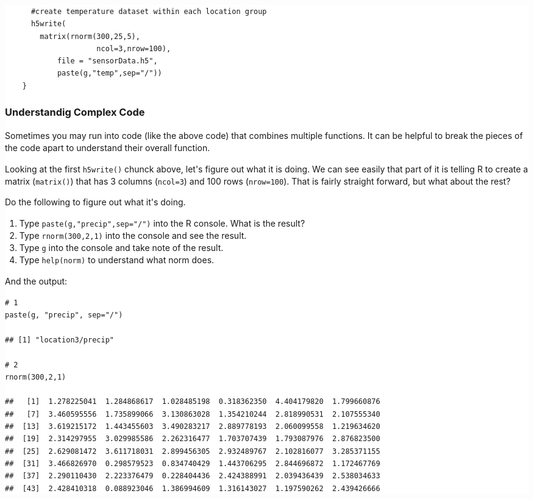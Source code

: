           #create temperature dataset within each location group
          h5write(
          	matrix(rnorm(300,25,5),
          				 ncol=3,nrow=100),
    			file = "sensorData.h5",
    			paste(g,"temp",sep="/"))
    	}

### Understandig Complex Code 

Sometimes you may run into code (like the above code) that combines multiple 
functions. It can be helpful to break the pieces of the code apart to understand 
their overall function. 

Looking at the first `h5write()` chunck above, let's figure out what it is doing.
We can see easily that part of it is telling R to create a matrix (`matrix()`) 
that has 3 columns (`ncol=3`) and 100 rows (`nrow=100`). That is fairly straight 
forward, but what about the rest? 

Do the following to figure out what it's doing.

1. Type `paste(g,"precip",sep="/")` into the R console. What is the result?
2. Type `rnorm(300,2,1)` into the console and see the result. 
3. Type `g` into the console and take note of the result.
4. Type `help(norm)` to understand what norm does. 

And the output: 


    # 1
    paste(g, "precip", sep="/")

    ## [1] "location3/precip"

    # 2
    rnorm(300,2,1)

    ##   [1]  1.278225041  1.284868617  1.028485198  0.318362350  4.404179820  1.799660876
    ##   [7]  3.460595556  1.735899066  3.130863028  1.354210244  2.818990531  2.107555340
    ##  [13]  3.619215172  1.443455603  3.490283217  2.889778193  2.060099558  1.219634620
    ##  [19]  2.314297955  3.029985586  2.262316477  1.703707439  1.793087976  2.876823500
    ##  [25]  2.629081472  3.611718031  2.899456305  2.932489767  2.102816077  3.285371155
    ##  [31]  3.466826970  0.298579523  0.834740429  1.443706295  2.844696872  1.172467769
    ##  [37]  2.290110430  2.223376479  0.228404436  2.424388991  2.039436439  2.538034633
    ##  [43]  2.428410318  0.088923046  1.386994609  1.316143027  1.197590262  2.439426666